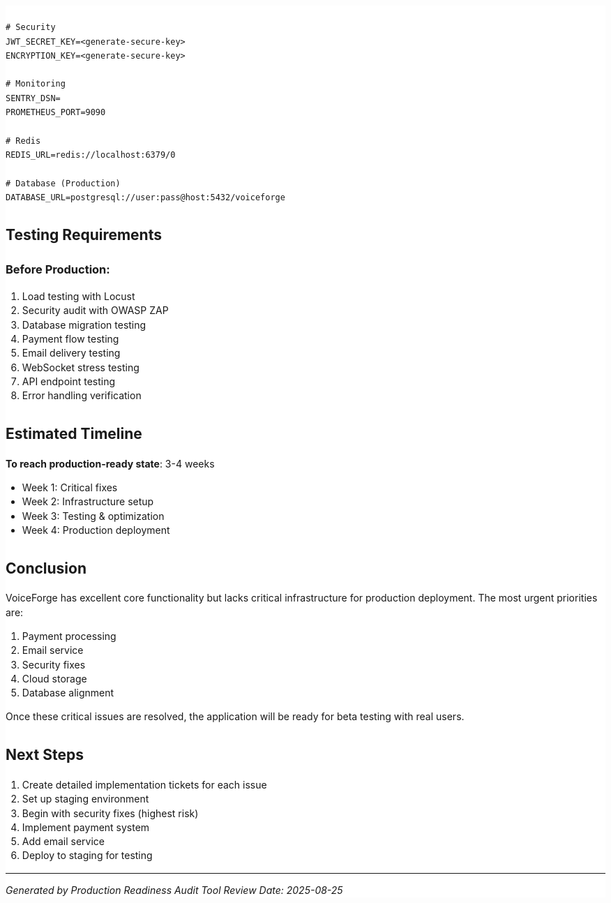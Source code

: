 ```env

# Security
JWT_SECRET_KEY=<generate-secure-key>
ENCRYPTION_KEY=<generate-secure-key>

# Monitoring
SENTRY_DSN=
PROMETHEUS_PORT=9090

# Redis
REDIS_URL=redis://localhost:6379/0

# Database (Production)
DATABASE_URL=postgresql://user:pass@host:5432/voiceforge
```

## Testing Requirements

### Before Production:
1. Load testing with Locust
2. Security audit with OWASP ZAP
3. Database migration testing
4. Payment flow testing
5. Email delivery testing
6. WebSocket stress testing
7. API endpoint testing
8. Error handling verification

## Estimated Timeline

**To reach production-ready state**: 3-4 weeks
- Week 1: Critical fixes
- Week 2: Infrastructure setup
- Week 3: Testing & optimization
- Week 4: Production deployment

## Conclusion

VoiceForge has excellent core functionality but lacks critical infrastructure for production deployment. The most urgent priorities are:
1. Payment processing
2. Email service
3. Security fixes
4. Cloud storage
5. Database alignment

Once these critical issues are resolved, the application will be ready for beta testing with real users.

## Next Steps

1. Create detailed implementation tickets for each issue
2. Set up staging environment
3. Begin with security fixes (highest risk)
4. Implement payment system
5. Add email service
6. Deploy to staging for testing

---
*Generated by Production Readiness Audit Tool*
*Review Date: 2025-08-25*